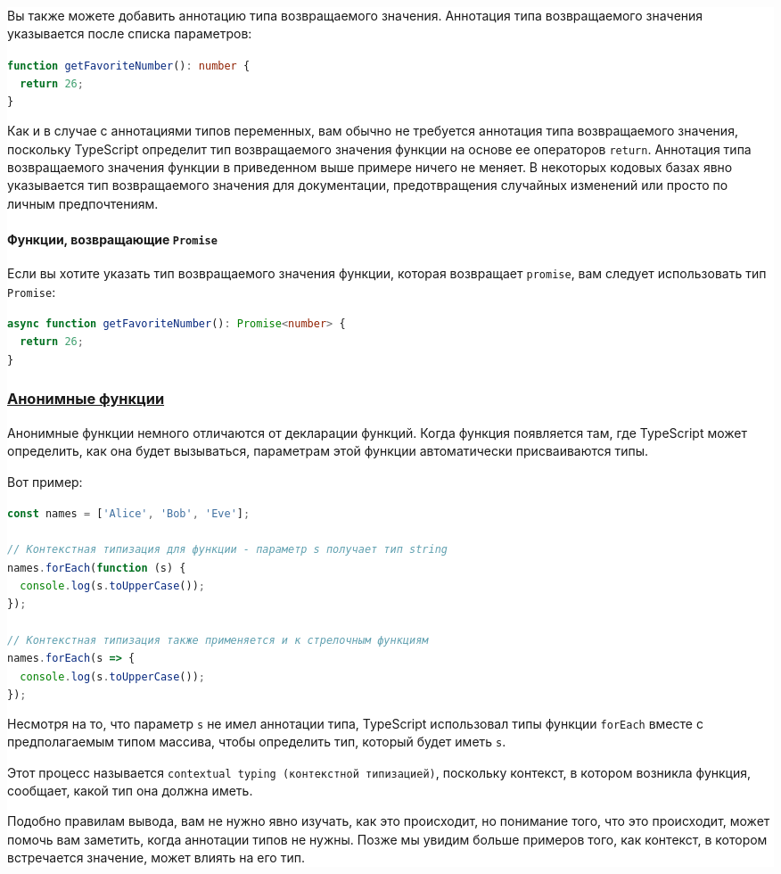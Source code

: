 Вы также можете добавить аннотацию типа возвращаемого значения. Аннотация типа возвращаемого значения указывается после списка параметров:

```ts
function getFavoriteNumber(): number {
  return 26;
}
```

Как и в случае с аннотациями типов переменных, вам обычно не требуется аннотация типа возвращаемого значения, поскольку TypeScript определит тип возвращаемого значения функции на основе ее операторов `return`. Аннотация типа возвращаемого значения функции в приведенном выше примере ничего не меняет. В некоторых кодовых базах явно указывается тип возвращаемого значения для документации, предотвращения случайных изменений или просто по личным предпочтениям.

#### Функции, возвращающие `Promise`

Если вы хотите указать тип возвращаемого значения функции, которая возвращает `promise`, вам следует использовать тип `Promise`:

```ts
async function getFavoriteNumber(): Promise<number> {
  return 26;
}
```

### [Анонимные функции](#повседневные-типы)

Анонимные функции немного отличаются от декларации функций. Когда функция появляется там, где TypeScript может определить, как она будет вызываться, параметрам этой функции автоматически присваиваются типы.

Вот пример:

```ts
const names = ['Alice', 'Bob', 'Eve'];

// Контекстная типизация для функции - параметр s получает тип string
names.forEach(function (s) {
  console.log(s.toUpperCase());
});

// Контекстная типизация также применяется и к стрелочным функциям
names.forEach(s => {
  console.log(s.toUpperCase());
});
```

Несмотря на то, что параметр `s` не имел аннотации типа, TypeScript использовал типы функции `forEach` вместе с предполагаемым типом массива, чтобы определить тип, который будет иметь `s`.

Этот процесс называется `contextual typing (контекстной типизацией)`, поскольку контекст, в котором возникла функция, сообщает, какой тип она должна иметь.

Подобно правилам вывода, вам не нужно явно изучать, как это происходит, но понимание того, что это происходит, может помочь вам заметить, когда аннотации типов не нужны. Позже мы увидим больше примеров того, как контекст, в котором встречается значение, может влиять на его тип.
